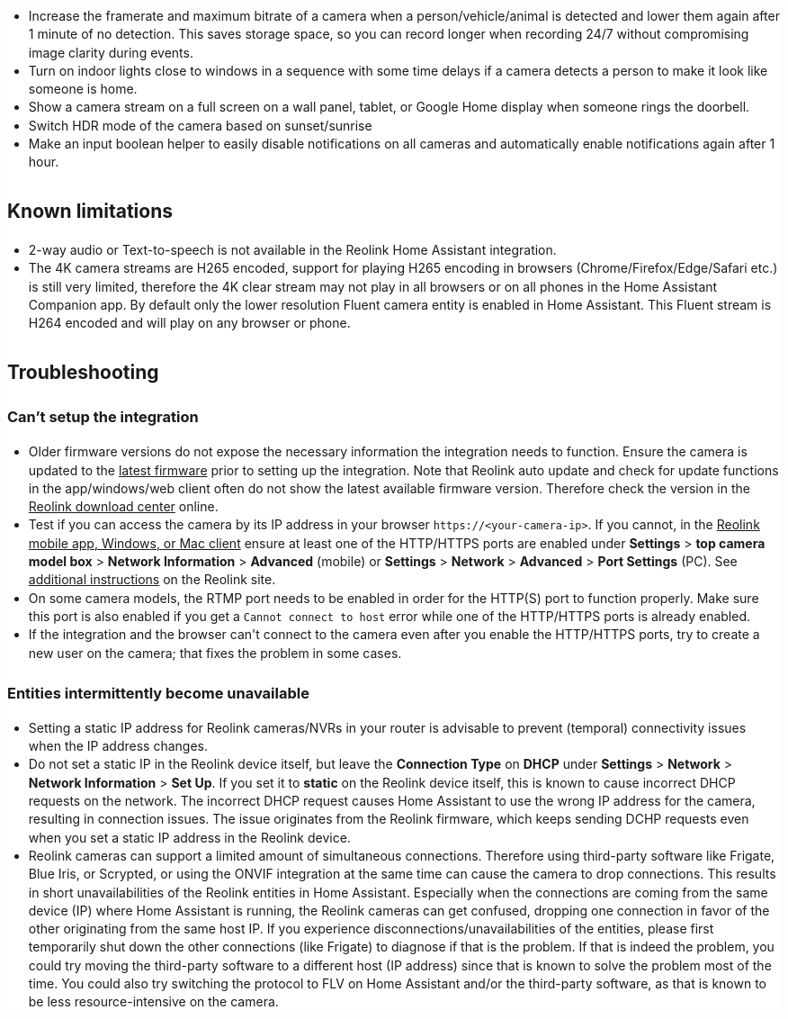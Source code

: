 - Increase the framerate and maximum bitrate of a camera when a person/vehicle/animal is detected and lower them again after 1 minute of no detection. This saves storage space, so you can record longer when recording 24/7 without compromising image clarity during events.
- Turn on indoor lights close to windows in a sequence with some time delays if a camera detects a person to make it look like someone is home.
- Show a camera stream on a full screen on a wall panel, tablet, or Google Home display when someone rings the doorbell.
- Switch HDR mode of the camera based on sunset/sunrise
- Make an input boolean helper to easily disable notifications on all cameras and automatically enable notifications again after 1 hour.

## Known limitations

- 2-way audio or Text-to-speech is not available in the Reolink Home Assistant integration.
- The 4K camera streams are H265 encoded, support for playing H265 encoding in browsers (Chrome/Firefox/Edge/Safari etc.) is still very limited, therefore the 4K clear stream may not play in all browsers or on all phones in the Home Assistant Companion app. By default only the lower resolution Fluent camera entity is enabled in Home Assistant. This Fluent stream is H264 encoded and will play on any browser or phone.

## Troubleshooting

### Can’t setup the integration

- Older firmware versions do not expose the necessary information the integration needs to function. Ensure the camera is updated to the [latest firmware](https://reolink.com/download-center/) prior to setting up the integration. Note that Reolink auto update and check for update functions in the app/windows/web client often do not show the latest available firmware version. Therefore check the version in the [Reolink download center](https://reolink.com/download-center/) online.
- Test if you can access the camera by its IP address in your browser `https://<your-camera-ip>`. If you cannot, in the [Reolink mobile app, Windows, or Mac client](https://reolink.com/software-and-manual/) ensure at least one of the HTTP/HTTPS ports are enabled under **Settings** > **top camera model box** > **Network Information** > **Advanced** (mobile) or **Settings** > **Network** > **Advanced** > **Port Settings** (PC). See [additional instructions](https://support.reolink.com/hc/en-us/articles/900000621783-How-to-Set-up-Reolink-Ports-Settings/) on the Reolink site.
- On some camera models, the RTMP port needs to be enabled in order for the HTTP(S) port to function properly. Make sure this port is also enabled if you get a `Cannot connect to host` error while one of the HTTP/HTTPS ports is already enabled.
- If the integration and the browser can't connect to the camera even after you enable the HTTP/HTTPS ports, try to create a new user on the camera; that fixes the problem in some cases.

### Entities intermittently become unavailable

- Setting a static IP address for Reolink cameras/NVRs in your router is advisable to prevent (temporal) connectivity issues when the IP address changes.
- Do not set a static IP in the Reolink device itself, but leave the **Connection Type** on **DHCP** under **Settings** > **Network** > **Network Information** > **Set Up**. If you set it to **static** on the Reolink device itself, this is known to cause incorrect DHCP requests on the network. The incorrect DHCP request causes Home Assistant to use the wrong IP address for the camera, resulting in connection issues. The issue originates from the Reolink firmware, which keeps sending DCHP requests even when you set a static IP address in the Reolink device.
- Reolink cameras can support a limited amount of simultaneous connections. Therefore using third-party software like Frigate, Blue Iris, or Scrypted, or using the ONVIF integration at the same time can cause the camera to drop connections. This results in short unavailabilities of the Reolink entities in Home Assistant. Especially when the connections are coming from the same device (IP) where Home Assistant is running, the Reolink cameras can get confused, dropping one connection in favor of the other originating from the same host IP. If you experience disconnections/unavailabilities of the entities, please first temporarily shut down the other connections (like Frigate) to diagnose if that is the problem. If that is indeed the problem, you could try moving the third-party software to a different host (IP address) since that is known to solve the problem most of the time. You could also try switching the protocol to FLV on Home Assistant and/or the third-party software, as that is known to be less resource-intensive on the camera.